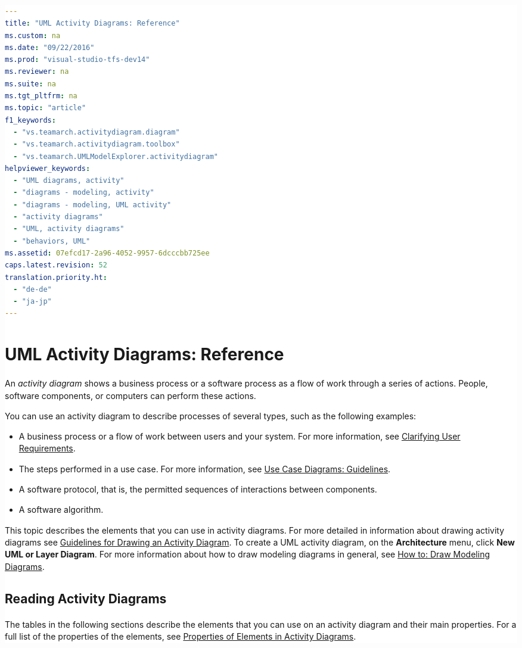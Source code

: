 ```yaml
---
title: "UML Activity Diagrams: Reference"
ms.custom: na
ms.date: "09/22/2016"
ms.prod: "visual-studio-tfs-dev14"
ms.reviewer: na
ms.suite: na
ms.tgt_pltfrm: na
ms.topic: "article"
f1_keywords: 
  - "vs.teamarch.activitydiagram.diagram"
  - "vs.teamarch.activitydiagram.toolbox"
  - "vs.teamarch.UMLModelExplorer.activitydiagram"
helpviewer_keywords: 
  - "UML diagrams, activity"
  - "diagrams - modeling, activity"
  - "diagrams - modeling, UML activity"
  - "activity diagrams"
  - "UML, activity diagrams"
  - "behaviors, UML"
ms.assetid: 07efcd17-2a96-4052-9957-6dcccbb725ee
caps.latest.revision: 52
translation.priority.ht: 
  - "de-de"
  - "ja-jp"
---
```

# UML Activity Diagrams: Reference
An *activity diagram* shows a business process or a software process as a flow of work through a series of actions. People, software components, or computers can perform these actions.  
  
 You can use an activity diagram to describe processes of several types, such as the following examples:  
  
-   A business process or a flow of work between users and your system. For more information, see [Clarifying User Requirements](../vs140/model-user-requirements.md).  
  
-   The steps performed in a use case. For more information, see [Use Case Diagrams: Guidelines](../vs140/uml-use-case-diagrams--guidelines.md).  
  
-   A software protocol, that is, the permitted sequences of interactions between components.  
  
-   A software algorithm.  
  
 This topic describes the elements that you can use in activity diagrams. For more detailed in information about drawing activity diagrams see [Guidelines for Drawing an Activity Diagram](../vs140/uml-activity-diagrams--guidelines.md). To create a UML activity diagram, on the **Architecture** menu, click **New UML or Layer Diagram**. For more information about how to draw modeling diagrams in general, see [How to: Draw Modeling Diagrams](../vs140/edit-uml-models-and-diagrams.md).  
  
## Reading Activity Diagrams  
 The tables in the following sections describe the elements that you can use on an activity diagram and their main properties. For a full list of the properties of the elements, see [Properties of Elements in Activity Diagrams](../vs140/properties-of-elements-on-uml-activity-diagrams.md).  
  